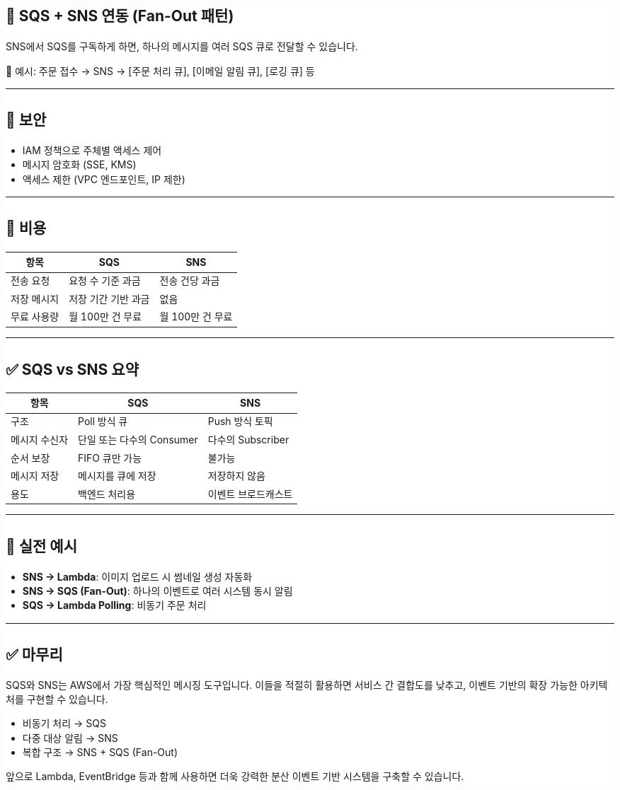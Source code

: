 
## 🔁 SQS + SNS 연동 (Fan-Out 패턴)

SNS에서 SQS를 구독하게 하면, 하나의 메시지를 여러 SQS 큐로 전달할 수 있습니다.

📌 예시: 주문 접수 → SNS → [주문 처리 큐], [이메일 알림 큐], [로깅 큐] 등

---

## 🔐 보안

- IAM 정책으로 주체별 액세스 제어
- 메시지 암호화 (SSE, KMS)
- 액세스 제한 (VPC 엔드포인트, IP 제한)

---

## 💸 비용

| 항목 | SQS | SNS |
|------|-----|-----|
| 전송 요청 | 요청 수 기준 과금 | 전송 건당 과금 |
| 저장 메시지 | 저장 기간 기반 과금 | 없음 |
| 무료 사용량 | 월 100만 건 무료 | 월 100만 건 무료 |

---

## ✅ SQS vs SNS 요약

| 항목 | SQS | SNS |
|------|-----|-----|
| 구조 | Poll 방식 큐 | Push 방식 토픽 |
| 메시지 수신자 | 단일 또는 다수의 Consumer | 다수의 Subscriber |
| 순서 보장 | FIFO 큐만 가능 | 불가능 |
| 메시지 저장 | 메시지를 큐에 저장 | 저장하지 않음 |
| 용도 | 백엔드 처리용 | 이벤트 브로드캐스트 |

---

## 🧠 실전 예시

- **SNS → Lambda**: 이미지 업로드 시 썸네일 생성 자동화
- **SNS → SQS (Fan-Out)**: 하나의 이벤트로 여러 시스템 동시 알림
- **SQS → Lambda Polling**: 비동기 주문 처리

---

## ✅ 마무리

SQS와 SNS는 AWS에서 가장 핵심적인 메시징 도구입니다. 이들을 적절히 활용하면 서비스 간 결합도를 낮추고, 이벤트 기반의 확장 가능한 아키텍처를 구현할 수 있습니다.

- 비동기 처리 → SQS
- 다중 대상 알림 → SNS
- 복합 구조 → SNS + SQS (Fan-Out)

앞으로 Lambda, EventBridge 등과 함께 사용하면 더욱 강력한 분산 이벤트 기반 시스템을 구축할 수 있습니다.